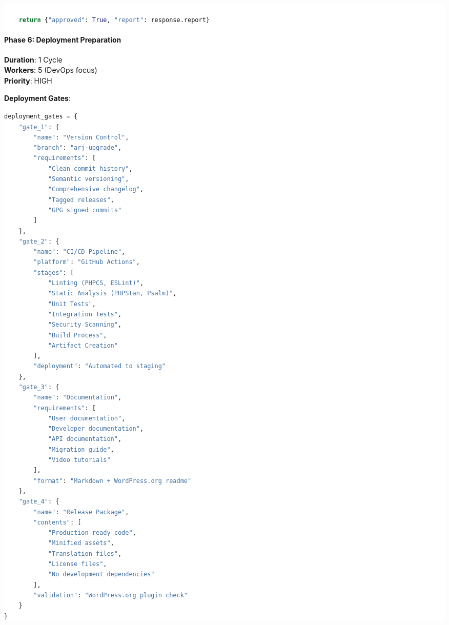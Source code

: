 ```python
    
    return {"approved": True, "report": response.report}
```

#### Phase 6: Deployment Preparation

**Duration**: 1 Cycle  
**Workers**: 5 (DevOps focus)  
**Priority**: HIGH

**Deployment Gates**:
```python
deployment_gates = {
    "gate_1": {
        "name": "Version Control",
        "branch": "arj-upgrade",
        "requirements": [
            "Clean commit history",
            "Semantic versioning",
            "Comprehensive changelog",
            "Tagged releases",
            "GPG signed commits"
        ]
    },
    "gate_2": {
        "name": "CI/CD Pipeline",
        "platform": "GitHub Actions",
        "stages": [
            "Linting (PHPCS, ESLint)",
            "Static Analysis (PHPStan, Psalm)",
            "Unit Tests",
            "Integration Tests",
            "Security Scanning",
            "Build Process",
            "Artifact Creation"
        ],
        "deployment": "Automated to staging"
    },
    "gate_3": {
        "name": "Documentation",
        "requirements": [
            "User documentation",
            "Developer documentation",
            "API documentation",
            "Migration guide",
            "Video tutorials"
        ],
        "format": "Markdown + WordPress.org readme"
    },
    "gate_4": {
        "name": "Release Package",
        "contents": [
            "Production-ready code",
            "Minified assets",
            "Translation files",
            "License files",
            "No development dependencies"
        ],
        "validation": "WordPress.org plugin check"
    }
}
```

